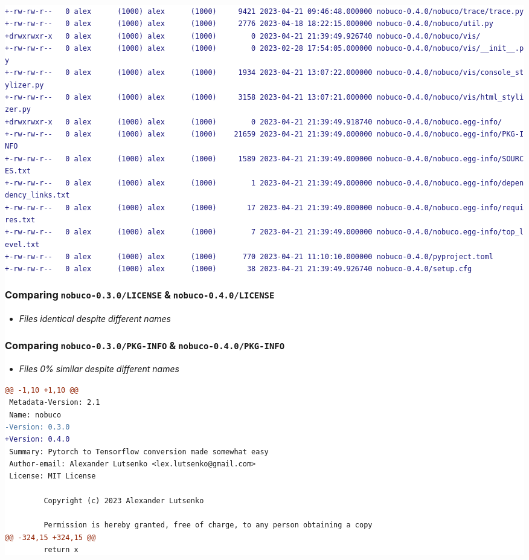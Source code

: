 ```diff
+-rw-rw-r--   0 alex      (1000) alex      (1000)     9421 2023-04-21 09:46:48.000000 nobuco-0.4.0/nobuco/trace/trace.py
+-rw-rw-r--   0 alex      (1000) alex      (1000)     2776 2023-04-18 18:22:15.000000 nobuco-0.4.0/nobuco/util.py
+drwxrwxr-x   0 alex      (1000) alex      (1000)        0 2023-04-21 21:39:49.926740 nobuco-0.4.0/nobuco/vis/
+-rw-rw-r--   0 alex      (1000) alex      (1000)        0 2023-02-28 17:54:05.000000 nobuco-0.4.0/nobuco/vis/__init__.py
+-rw-rw-r--   0 alex      (1000) alex      (1000)     1934 2023-04-21 13:07:22.000000 nobuco-0.4.0/nobuco/vis/console_stylizer.py
+-rw-rw-r--   0 alex      (1000) alex      (1000)     3158 2023-04-21 13:07:21.000000 nobuco-0.4.0/nobuco/vis/html_stylizer.py
+drwxrwxr-x   0 alex      (1000) alex      (1000)        0 2023-04-21 21:39:49.918740 nobuco-0.4.0/nobuco.egg-info/
+-rw-rw-r--   0 alex      (1000) alex      (1000)    21659 2023-04-21 21:39:49.000000 nobuco-0.4.0/nobuco.egg-info/PKG-INFO
+-rw-rw-r--   0 alex      (1000) alex      (1000)     1589 2023-04-21 21:39:49.000000 nobuco-0.4.0/nobuco.egg-info/SOURCES.txt
+-rw-rw-r--   0 alex      (1000) alex      (1000)        1 2023-04-21 21:39:49.000000 nobuco-0.4.0/nobuco.egg-info/dependency_links.txt
+-rw-rw-r--   0 alex      (1000) alex      (1000)       17 2023-04-21 21:39:49.000000 nobuco-0.4.0/nobuco.egg-info/requires.txt
+-rw-rw-r--   0 alex      (1000) alex      (1000)        7 2023-04-21 21:39:49.000000 nobuco-0.4.0/nobuco.egg-info/top_level.txt
+-rw-rw-r--   0 alex      (1000) alex      (1000)      770 2023-04-21 11:10:10.000000 nobuco-0.4.0/pyproject.toml
+-rw-rw-r--   0 alex      (1000) alex      (1000)       38 2023-04-21 21:39:49.926740 nobuco-0.4.0/setup.cfg
```

### Comparing `nobuco-0.3.0/LICENSE` & `nobuco-0.4.0/LICENSE`

 * *Files identical despite different names*

### Comparing `nobuco-0.3.0/PKG-INFO` & `nobuco-0.4.0/PKG-INFO`

 * *Files 0% similar despite different names*

```diff
@@ -1,10 +1,10 @@
 Metadata-Version: 2.1
 Name: nobuco
-Version: 0.3.0
+Version: 0.4.0
 Summary: Pytorch to Tensorflow conversion made somewhat easy
 Author-email: Alexander Lutsenko <lex.lutsenko@gmail.com>
 License: MIT License
         
         Copyright (c) 2023 Alexander Lutsenko
         
         Permission is hereby granted, free of charge, to any person obtaining a copy
@@ -324,15 +324,15 @@
         return x
 ```
 